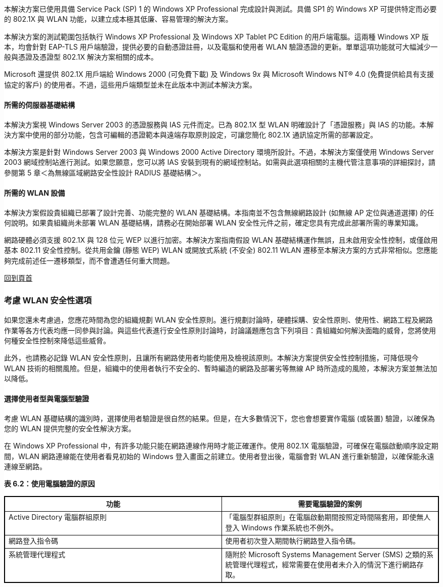 本解決方案已使用具備 Service Pack (SP) 1 的 Windows XP Professional 完成設計與測試。具備 SP1 的 Windows XP 可提供特定而必要的 802.1X 與 WLAN 功能，以建立成本極其低廉、容易管理的解決方案。
  
本解決方案的測試範圍包括執行 Windows XP Professional 及 Windows XP Tablet PC Edition 的用戶端電腦。這兩種 Windows XP 版本，均會針對 EAP-TLS 用戶端驗證，提供必要的自動憑證註冊，以及電腦和使用者 WLAN 驗證憑證的更新。單單這項功能就可大幅減少一般與憑證及憑證型 802.1X 解決方案相關的成本。
  
Microsoft 還提供 802.1X 用戶端給 Windows 2000 (可免費下載) 及 Windows 9*x* 與 Microsoft Windows NT® 4.0 (免費提供給具有支援協定的客戶) 的使用者。不過，這些用戶端類型並未在此版本中測試本解決方案。
  
#### 所需的伺服器基礎結構
  
本解決方案視 Windows Server 2003 的憑證服務與 IAS 元件而定。已為 802.1X 型 WLAN 明確設計了「憑證服務」與 IAS 的功能。本解決方案中使用的部分功能，包含可編輯的憑證範本與遠端存取原則設定，可讓您簡化 802.1X 通訊協定所需的部署設定。
  
本解決方案是針對 Windows Server 2003 與 Windows 2000 Active Directory 環境所設計。不過，本解決方案僅使用 Windows Server 2003 網域控制站進行測試。如果您願意，您可以將 IAS 安裝到現有的網域控制站。如需與此選項相關的主機代管注意事項的詳細探討，請參閱第 5 章＜為無線區域網路安全性設計 RADIUS 基礎結構＞。
  
#### 所需的 WLAN 設備
  
本解決方案假設貴組織已部署了設計完善、功能完整的 WLAN 基礎結構。本指南並不包含無線網路設計 (如無線 AP 定位與通道選擇) 的任何說明。如果貴組織尚未部署 WLAN 基礎結構，請務必在開始部署 WLAN 安全性元件之前，確定您具有完成此部署所需的專業知識。
  
網路硬體必須支援 802.1X 與 128 位元 WEP 以進行加密。本解決方案指南假設 WLAN 基礎結構運作無誤，且未啟用安全性控制，或僅啟用基本 802.11 安全性控制。從共用金鑰 (靜態 WEP) WLAN 或開放式系統 (不安全) 802.11 WLAN 遷移至本解決方案的方式非常相似。您應能夠完成前述任一遷移類型，而不會遭遇任何重大問題。
  
[](#mainsection)[回到頁首](#mainsection)
  
### 考慮 WLAN 安全性選項
  
如果您還未考慮過，您應花時間為您的組織規劃 WLAN 安全性原則。進行規劃討論時，硬體採購、安全性原則、使用性、網路工程及網路作業等各方代表均應一同參與討論。與這些代表進行安全性原則討論時，討論議題應包含下列項目：貴組織如何解決面臨的威脅，您將使用何種安全性控制來降低這些威脅。
  
此外，也請務必記錄 WLAN 安全性原則，且讓所有網路使用者均能使用及檢視該原則。本解決方案提供安全性控制措施，可降低現今 WLAN 技術的相關風險。但是，組織中的使用者執行不安全的、暫時編造的網路及部署劣等無線 AP 時所造成的風險，本解決方案並無法加以降低。
  
#### 選擇使用者型與電腦型驗證
  
考慮 WLAN 基礎結構的識別時，選擇使用者驗證是很自然的結果。但是，在大多數情況下，您也會想要實作電腦 (或裝置) 驗證，以確保為您的 WLAN 提供完整的安全性解決方案。
  
在 Windows XP Professional 中，有許多功能只能在網路連線作用時才能正確運作。使用 802.1X 電腦驗證，可確保在電腦啟動順序設定期間，WLAN 網路連線能在使用者看見初始的 Windows 登入畫面之前建立。使用者登出後，電腦會對 WLAN 進行重新驗證，以確保能永遠連線至網路。
  
**表 6.2：使用電腦驗證的原因**

 
<table style="border:1px solid black;">
<colgroup>
<col width="50%" />
<col width="50%" />
</colgroup>
<thead>
<tr class="header">
<th style="border:1px solid black;" >功能</th>
<th style="border:1px solid black;" >需要電腦驗證的案例</th>
</tr>
</thead>
<tbody>
<tr class="odd">
<td style="border:1px solid black;">Active Directory 電腦群組原則</td>
<td style="border:1px solid black;">「電腦型群組原則」在電腦啟動期間按照定時間隔套用，即使無人登入 Windows 作業系統也不例外。</td>
</tr>
<tr class="even">
<td style="border:1px solid black;">網路登入指令碼</td>
<td style="border:1px solid black;">使用者初次登入期間執行網路登入指令碼。</td>
</tr>
<tr class="odd">
<td style="border:1px solid black;">系統管理代理程式</td>
<td style="border:1px solid black;">隨附於 Microsoft Systems Management Server (SMS) 之類的系統管理代理程式，經常需要在使用者未介入的情況下進行網路存取。</td>
</tr>
